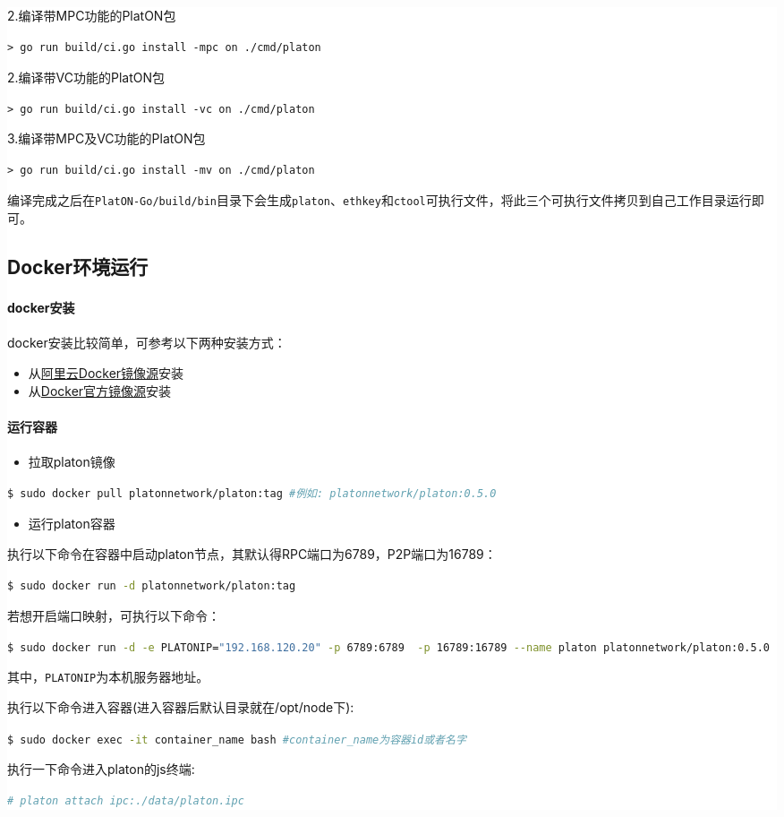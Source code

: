 2.编译带MPC功能的PlatON包
```
> go run build/ci.go install -mpc on ./cmd/platon
```

2.编译带VC功能的PlatON包
```
> go run build/ci.go install -vc on ./cmd/platon
```

3.编译带MPC及VC功能的PlatON包
```
> go run build/ci.go install -mv on ./cmd/platon
```

编译完成之后在`PlatON-Go/build/bin`目录下会生成`platon`、`ethkey`和`ctool`可执行文件，将此三个可执行文件拷贝到自己工作目录运行即可。

## Docker环境运行

#### docker安装

docker安装比较简单，可参考以下两种安装方式：

- 从[阿里云Docker镜像源](https://yq.aliyun.com/articles/110806)安装
- 从[Docker官方镜像源](https://docs.docker.com/install/linux/docker-ce/ubuntu/)安装

#### 运行容器

- 拉取platon镜像

```bash
$ sudo docker pull platonnetwork/platon:tag #例如: platonnetwork/platon:0.5.0
```

- 运行platon容器

执行以下命令在容器中启动platon节点，其默认得RPC端口为6789，P2P端口为16789：

```bash
$ sudo docker run -d platonnetwork/platon:tag
```

若想开启端口映射，可执行以下命令：

```bash
$ sudo docker run -d -e PLATONIP="192.168.120.20" -p 6789:6789  -p 16789:16789 --name platon platonnetwork/platon:0.5.0
```

其中，`PLATONIP`为本机服务器地址。

执行以下命令进入容器(进入容器后默认目录就在/opt/node下):

```bash
$ sudo docker exec -it container_name bash #container_name为容器id或者名字
```

执行一下命令进入platon的js终端:

```bash
# platon attach ipc:./data/platon.ipc
```
